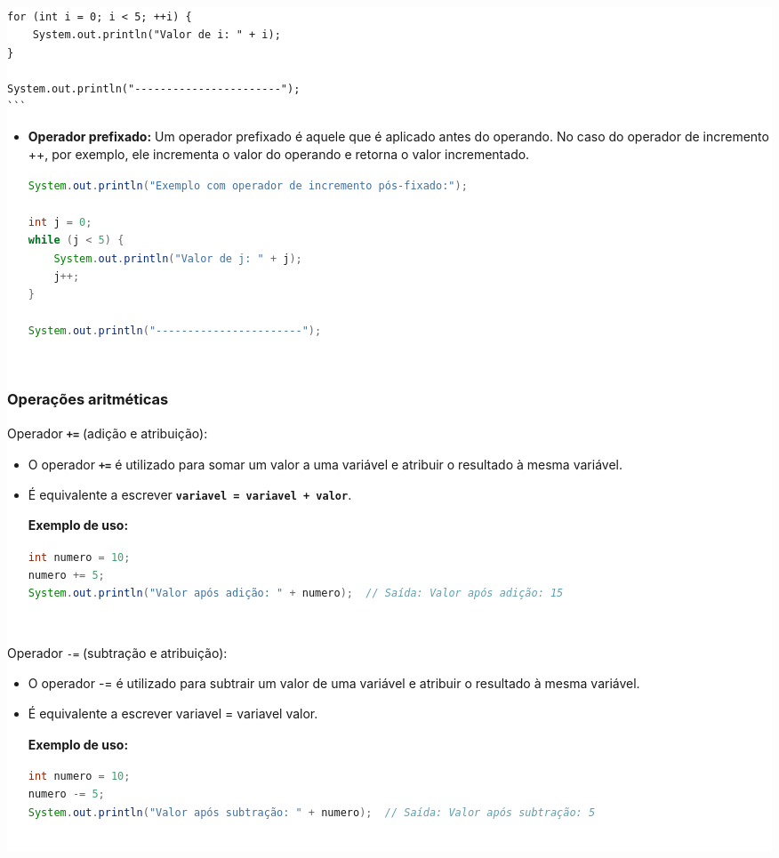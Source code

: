     for (int i = 0; i < 5; ++i) {
        System.out.println("Valor de i: " + i);
    }

    System.out.println("-----------------------");
    ```


- **Operador prefixado:** Um operador prefixado é aquele que é aplicado antes do operando. No caso do operador de incremento ++, por exemplo, ele incrementa o valor do operando e retorna o valor incrementado.
    ```java
    System.out.println("Exemplo com operador de incremento pós-fixado:");

    int j = 0;
    while (j < 5) {
        System.out.println("Valor de j: " + j);
        j++;
    }

    System.out.println("-----------------------");
    ```

<br>

### Operações aritméticas

Operador **`+=`** (adição e atribuição):

- O operador **`+=`** é utilizado para somar um valor a uma variável e atribuir o resultado à mesma variável.
- É equivalente a escrever **`variavel = variavel + valor`**.
    
    **Exemplo de uso:**
    
    ```java
    int numero = 10;
    numero += 5;
    System.out.println("Valor após adição: " + numero);  // Saída: Valor após adição: 15
    ```

<br>

Operador `-=` (subtração e atribuição):

- O operador -= é utilizado para subtrair um valor de uma variável e atribuir o resultado à mesma variável.

- É equivalente a escrever variavel = variavel valor.

    **Exemplo de uso:**
    ```java
    int numero = 10;
    numero -= 5;
    System.out.println("Valor após subtração: " + numero);  // Saída: Valor após subtração: 5
    ```

<br>
